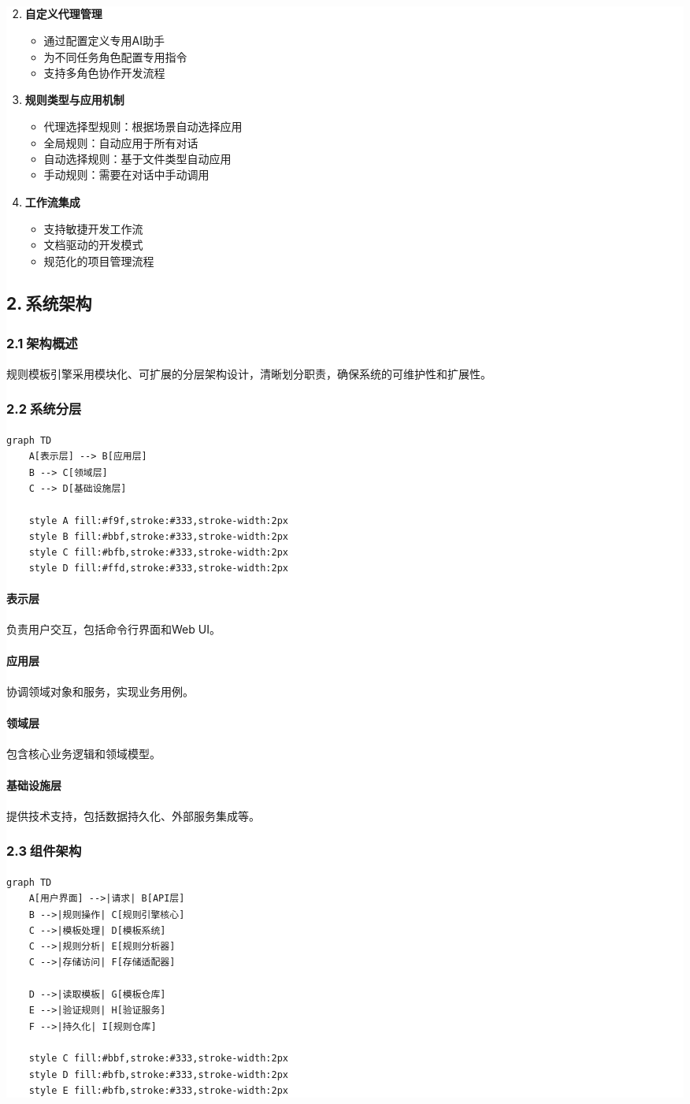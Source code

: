 2. **自定义代理管理**
   - 通过配置定义专用AI助手
   - 为不同任务角色配置专用指令
   - 支持多角色协作开发流程

3. **规则类型与应用机制**
   - 代理选择型规则：根据场景自动选择应用
   - 全局规则：自动应用于所有对话
   - 自动选择规则：基于文件类型自动应用
   - 手动规则：需要在对话中手动调用

4. **工作流集成**
   - 支持敏捷开发工作流
   - 文档驱动的开发模式
   - 规范化的项目管理流程

## 2. 系统架构

### 2.1 架构概述

规则模板引擎采用模块化、可扩展的分层架构设计，清晰划分职责，确保系统的可维护性和扩展性。

### 2.2 系统分层

```mermaid
graph TD
    A[表示层] --> B[应用层]
    B --> C[领域层]
    C --> D[基础设施层]

    style A fill:#f9f,stroke:#333,stroke-width:2px
    style B fill:#bbf,stroke:#333,stroke-width:2px
    style C fill:#bfb,stroke:#333,stroke-width:2px
    style D fill:#ffd,stroke:#333,stroke-width:2px
```

#### 表示层
负责用户交互，包括命令行界面和Web UI。

#### 应用层
协调领域对象和服务，实现业务用例。

#### 领域层
包含核心业务逻辑和领域模型。

#### 基础设施层
提供技术支持，包括数据持久化、外部服务集成等。

### 2.3 组件架构

```mermaid
graph TD
    A[用户界面] -->|请求| B[API层]
    B -->|规则操作| C[规则引擎核心]
    C -->|模板处理| D[模板系统]
    C -->|规则分析| E[规则分析器]
    C -->|存储访问| F[存储适配器]
    
    D -->|读取模板| G[模板仓库]
    E -->|验证规则| H[验证服务]
    F -->|持久化| I[规则仓库]
    
    style C fill:#bbf,stroke:#333,stroke-width:2px
    style D fill:#bfb,stroke:#333,stroke-width:2px
    style E fill:#bfb,stroke:#333,stroke-width:2px
```